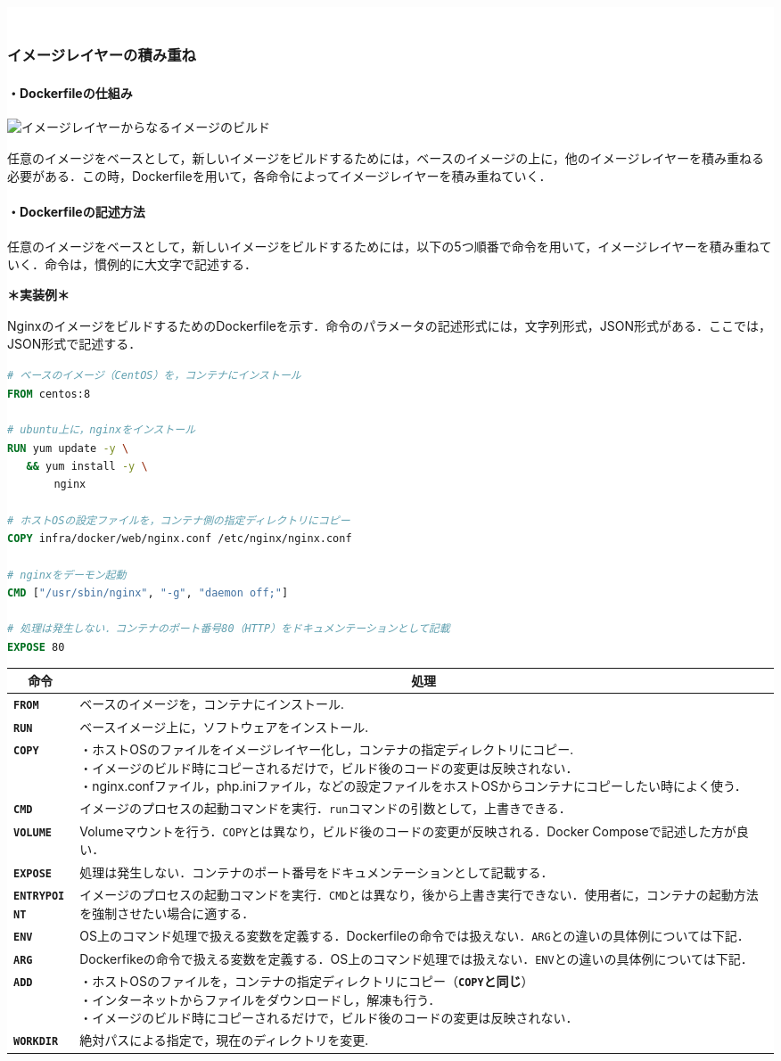 <br>

### イメージレイヤーの積み重ね

#### ・Dockerfileの仕組み

![イメージレイヤーからなるイメージのビルド](https://raw.githubusercontent.com/hiroki-it/tech-notebook/master/images/イメージのビルド.png)

任意のイメージをベースとして，新しいイメージをビルドするためには，ベースのイメージの上に，他のイメージレイヤーを積み重ねる必要がある．この時，Dockerfileを用いて，各命令によってイメージレイヤーを積み重ねていく．


#### ・Dockerfileの記述方法

任意のイメージをベースとして，新しいイメージをビルドするためには，以下の5つ順番で命令を用いて，イメージレイヤーを積み重ねていく．命令は，慣例的に大文字で記述する．

**＊実装例＊**

NginxのイメージをビルドするためのDockerfileを示す．命令のパラメータの記述形式には，文字列形式，JSON形式がある．ここでは，JSON形式で記述する．

```dockerfile
# ベースのイメージ（CentOS）を，コンテナにインストール
FROM centos:8

# ubuntu上に，nginxをインストール
RUN yum update -y \
   && yum install -y \
　　    nginx

# ホストOSの設定ファイルを，コンテナ側の指定ディレクトリにコピー
COPY infra/docker/web/nginx.conf /etc/nginx/nginx.conf

# nginxをデーモン起動
CMD ["/usr/sbin/nginx", "-g", "daemon off;"]

# 処理は発生しない．コンテナのポート番号80（HTTP）をドキュメンテーションとして記載
EXPOSE 80
```

| 命令                 | 処理                                                         |
| -------------------- | ------------------------------------------------------------ |
| **```FROM```**       | ベースのイメージを，コンテナにインストール.            |
| **```RUN```**        | ベースイメージ上に，ソフトウェアをインストール.              |
| **```COPY```**       | ・ホストOSのファイルをイメージレイヤー化し，コンテナの指定ディレクトリにコピー.<br>・イメージのビルド時にコピーされるだけで，ビルド後のコードの変更は反映されない．<br>・nginx.confファイル，php.iniファイル，などの設定ファイルをホストOSからコンテナにコピーしたい時によく使う． |
| **```CMD```**        | イメージのプロセスの起動コマンドを実行．```run```コマンドの引数として，上書きできる． |
| **```VOLUME```**     | Volumeマウントを行う．```COPY```とは異なり，ビルド後のコードの変更が反映される．Docker Composeで記述した方が良い． |
| **```EXPOSE```**     | 処理は発生しない．コンテナのポート番号をドキュメンテーションとして記載する． |
| **```ENTRYPOINT```** | イメージのプロセスの起動コマンドを実行．```CMD```とは異なり，後から上書き実行できない．使用者に，コンテナの起動方法を強制させたい場合に適する． |
| **```ENV```**        | OS上のコマンド処理で扱える変数を定義する．Dockerfileの命令では扱えない．```ARG```との違いの具体例については下記． |
| **```ARG```**        | Dockerfikeの命令で扱える変数を定義する．OS上のコマンド処理では扱えない．```ENV```との違いの具体例については下記． |
| **```ADD```**     | ・ホストOSのファイルを，コンテナの指定ディレクトリにコピー（**```COPY```と同じ**）<br>・インターネットからファイルをダウンロードし，解凍も行う．<br>・イメージのビルド時にコピーされるだけで，ビルド後のコードの変更は反映されない． |
| **```WORKDIR```** | 絶対パスによる指定で，現在のディレクトリを変更.              |
